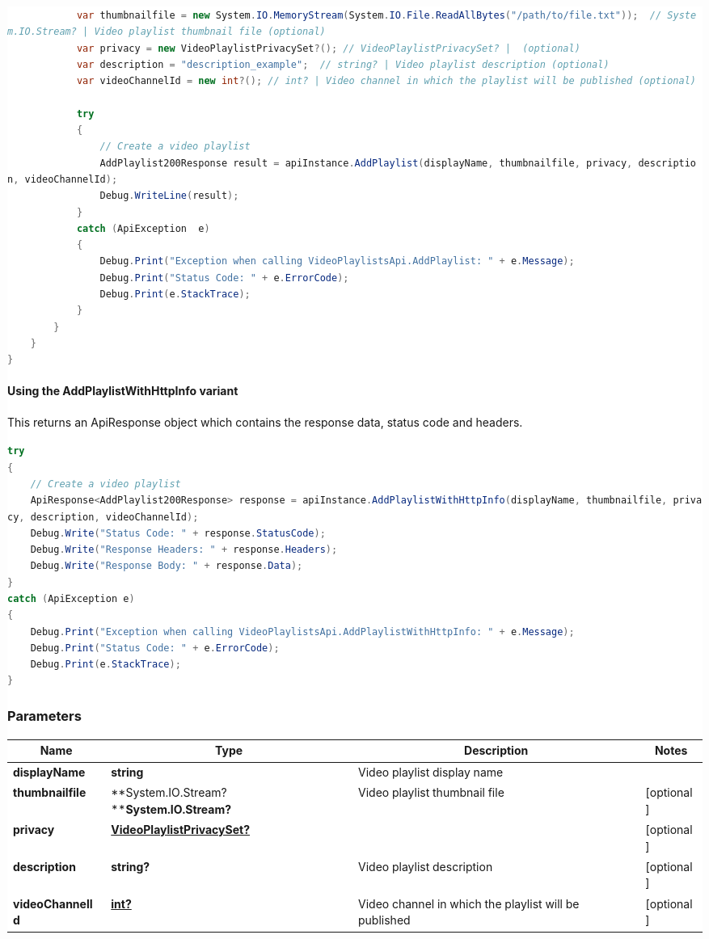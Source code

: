 ```csharp
            var thumbnailfile = new System.IO.MemoryStream(System.IO.File.ReadAllBytes("/path/to/file.txt"));  // System.IO.Stream? | Video playlist thumbnail file (optional) 
            var privacy = new VideoPlaylistPrivacySet?(); // VideoPlaylistPrivacySet? |  (optional) 
            var description = "description_example";  // string? | Video playlist description (optional) 
            var videoChannelId = new int?(); // int? | Video channel in which the playlist will be published (optional) 

            try
            {
                // Create a video playlist
                AddPlaylist200Response result = apiInstance.AddPlaylist(displayName, thumbnailfile, privacy, description, videoChannelId);
                Debug.WriteLine(result);
            }
            catch (ApiException  e)
            {
                Debug.Print("Exception when calling VideoPlaylistsApi.AddPlaylist: " + e.Message);
                Debug.Print("Status Code: " + e.ErrorCode);
                Debug.Print(e.StackTrace);
            }
        }
    }
}
```

#### Using the AddPlaylistWithHttpInfo variant
This returns an ApiResponse object which contains the response data, status code and headers.

```csharp
try
{
    // Create a video playlist
    ApiResponse<AddPlaylist200Response> response = apiInstance.AddPlaylistWithHttpInfo(displayName, thumbnailfile, privacy, description, videoChannelId);
    Debug.Write("Status Code: " + response.StatusCode);
    Debug.Write("Response Headers: " + response.Headers);
    Debug.Write("Response Body: " + response.Data);
}
catch (ApiException e)
{
    Debug.Print("Exception when calling VideoPlaylistsApi.AddPlaylistWithHttpInfo: " + e.Message);
    Debug.Print("Status Code: " + e.ErrorCode);
    Debug.Print(e.StackTrace);
}
```

### Parameters

| Name | Type | Description | Notes |
|------|------|-------------|-------|
| **displayName** | **string** | Video playlist display name |  |
| **thumbnailfile** | **System.IO.Stream?****System.IO.Stream?** | Video playlist thumbnail file | [optional]  |
| **privacy** | [**VideoPlaylistPrivacySet?**](VideoPlaylistPrivacySet?.md) |  | [optional]  |
| **description** | **string?** | Video playlist description | [optional]  |
| **videoChannelId** | [**int?**](int?.md) | Video channel in which the playlist will be published | [optional]  |
